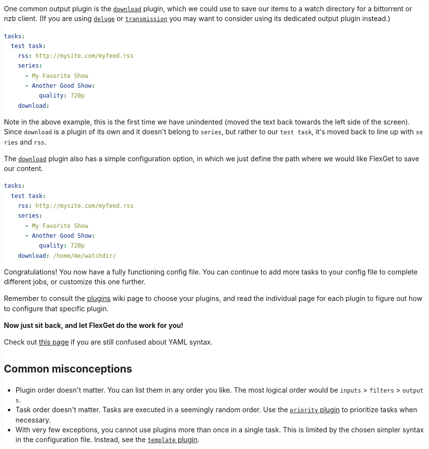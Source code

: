 One common output plugin is the [`download`](/Plugins/download) plugin, which we could use to save our items to a watch directory for a bittorrent or nzb client. (If you are using [`deluge`](/Plugins/deluge) or [`transmission`](/Plugins/transmission) you may want to consider using its dedicated output plugin instead.)

```yaml
tasks:
  test task:
    rss: http://mysite.com/myfeed.rss
    series:
      - My Favorite Show
      - Another Good Show:
          quality: 720p
    download:
```

Note in the above example, this is the first time we have unindented (moved the text back towards the left side of the screen). Since `download` is a plugin of its own and it doesn't belong to `series`, but rather to our `test task`, it's moved back to line up with `series` and `rss`.

The [`download`](/Plugins/download) plugin also has a simple configuration option, in which we just define the path where we would like FlexGet to save our content.

```yaml
tasks:
  test task:
    rss: http://mysite.com/myfeed.rss
    series:
      - My Favorite Show
      - Another Good Show:
          quality: 720p
    download: /home/me/watchdir/
```
Congratulations! You now have a fully functioning config file. You can continue to add more tasks to your config file to complete different jobs, or customize this one further.

Remember to consult the [plugins](/Plugins) wiki page to choose your plugins, and read the individual page for each plugin to figure out how to configure that specific plugin.

**Now just sit back, and let FlexGet do the work for you!**

<div class="alert alert-info" role="alert">

Check out [this page](/StillConfusedYaml) if you are still confused about YAML syntax.

</div>

## Common misconceptions
 * Plugin order doesn't matter. You can list them in any order you like. The most logical order would be `inputs` > `filters` > `outputs`.
 * Task order doesn't matter. Tasks are executed in a seemingly random order. Use the  [`priority` plugin](/Plugins/priority) to prioritize tasks when necessary.
 * With very few exceptions, you cannot use plugins more than once in a single task. This is limited by the chosen simpler syntax in the configuration file. Instead, see the [`template` plugin](/Plugins/template).
